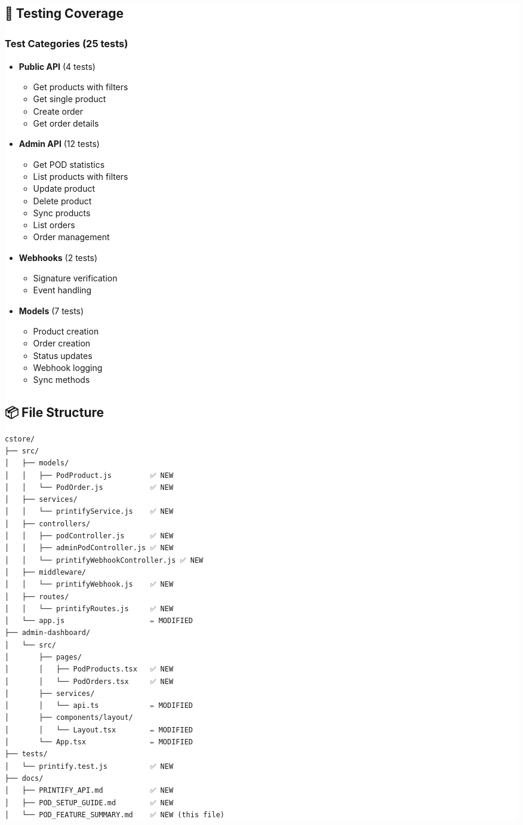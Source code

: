 ## 🧪 Testing Coverage

### Test Categories (25 tests)
- **Public API** (4 tests)
  - Get products with filters
  - Get single product
  - Create order
  - Get order details

- **Admin API** (12 tests)
  - Get POD statistics
  - List products with filters
  - Update product
  - Delete product
  - Sync products
  - List orders
  - Order management

- **Webhooks** (2 tests)
  - Signature verification
  - Event handling

- **Models** (7 tests)
  - Product creation
  - Order creation
  - Status updates
  - Webhook logging
  - Sync methods

## 📦 File Structure

```
cstore/
├── src/
│   ├── models/
│   │   ├── PodProduct.js         ✅ NEW
│   │   └── PodOrder.js           ✅ NEW
│   ├── services/
│   │   └── printifyService.js    ✅ NEW
│   ├── controllers/
│   │   ├── podController.js      ✅ NEW
│   │   ├── adminPodController.js ✅ NEW
│   │   └── printifyWebhookController.js ✅ NEW
│   ├── middleware/
│   │   └── printifyWebhook.js    ✅ NEW
│   ├── routes/
│   │   └── printifyRoutes.js     ✅ NEW
│   └── app.js                    ✏️ MODIFIED
├── admin-dashboard/
│   └── src/
│       ├── pages/
│       │   ├── PodProducts.tsx   ✅ NEW
│       │   └── PodOrders.tsx     ✅ NEW
│       ├── services/
│       │   └── api.ts            ✏️ MODIFIED
│       ├── components/layout/
│       │   └── Layout.tsx        ✏️ MODIFIED
│       └── App.tsx               ✏️ MODIFIED
├── tests/
│   └── printify.test.js          ✅ NEW
├── docs/
│   ├── PRINTIFY_API.md           ✅ NEW
│   ├── POD_SETUP_GUIDE.md        ✅ NEW
│   └── POD_FEATURE_SUMMARY.md    ✅ NEW (this file)
```